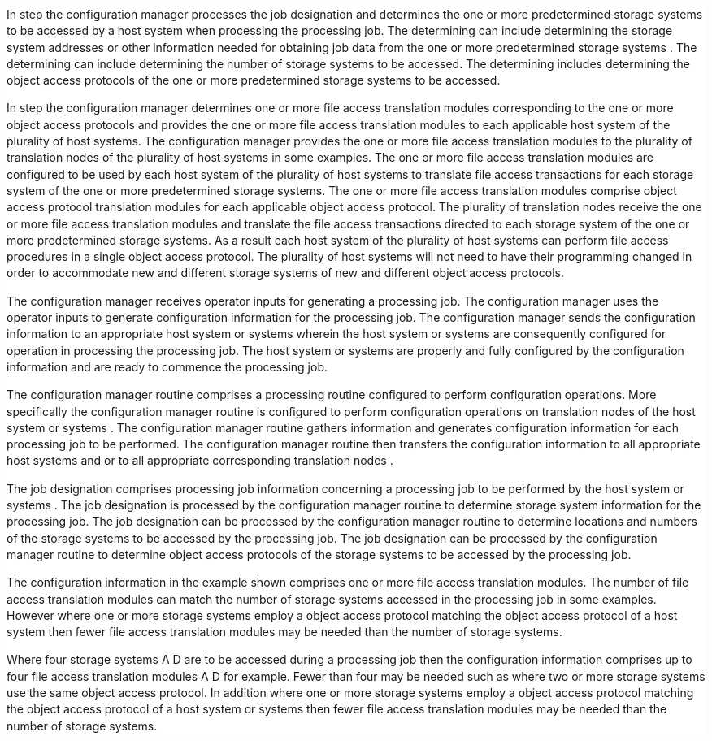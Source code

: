 In step the configuration manager processes the job designation and determines the one or more predetermined storage systems to be accessed by a host system when processing the processing job. The determining can include determining the storage system addresses or other information needed for obtaining job data from the one or more predetermined storage systems . The determining can include determining the number of storage systems to be accessed. The determining includes determining the object access protocols of the one or more predetermined storage systems to be accessed.

In step the configuration manager determines one or more file access translation modules corresponding to the one or more object access protocols and provides the one or more file access translation modules to each applicable host system of the plurality of host systems. The configuration manager provides the one or more file access translation modules to the plurality of translation nodes of the plurality of host systems in some examples. The one or more file access translation modules are configured to be used by each host system of the plurality of host systems to translate file access transactions for each storage system of the one or more predetermined storage systems. The one or more file access translation modules comprise object access protocol translation modules for each applicable object access protocol. The plurality of translation nodes receive the one or more file access translation modules and translate the file access transactions directed to each storage system of the one or more predetermined storage systems. As a result each host system of the plurality of host systems can perform file access procedures in a single object access protocol. The plurality of host systems will not need to have their programming changed in order to accommodate new and different storage systems of new and different object access protocols.

The configuration manager receives operator inputs for generating a processing job. The configuration manager uses the operator inputs to generate configuration information for the processing job. The configuration manager sends the configuration information to an appropriate host system or systems wherein the host system or systems are consequently configured for operation in processing the processing job. The host system or systems are properly and fully configured by the configuration information and are ready to commence the processing job.

The configuration manager routine comprises a processing routine configured to perform configuration operations. More specifically the configuration manager routine is configured to perform configuration operations on translation nodes of the host system or systems . The configuration manager routine gathers information and generates configuration information for each processing job to be performed. The configuration manager routine then transfers the configuration information to all appropriate host systems and or to all appropriate corresponding translation nodes .

The job designation comprises processing job information concerning a processing job to be performed by the host system or systems . The job designation is processed by the configuration manager routine to determine storage system information for the processing job. The job designation can be processed by the configuration manager routine to determine locations and numbers of the storage systems to be accessed by the processing job. The job designation can be processed by the configuration manager routine to determine object access protocols of the storage systems to be accessed by the processing job.

The configuration information in the example shown comprises one or more file access translation modules. The number of file access translation modules can match the number of storage systems accessed in the processing job in some examples. However where one or more storage systems employ a object access protocol matching the object access protocol of a host system then fewer file access translation modules may be needed than the number of storage systems.

Where four storage systems A D are to be accessed during a processing job then the configuration information comprises up to four file access translation modules A D for example. Fewer than four may be needed such as where two or more storage systems use the same object access protocol. In addition where one or more storage systems employ a object access protocol matching the object access protocol of a host system or systems then fewer file access translation modules may be needed than the number of storage systems.
